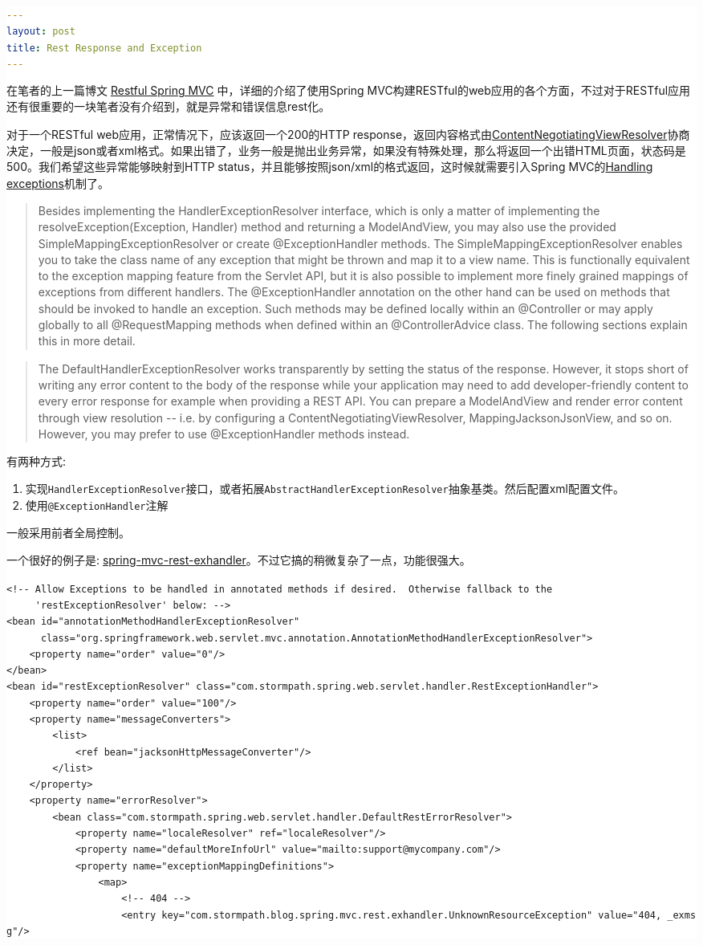 ```yaml
---
layout: post
title: Rest Response and Exception
---
```



在笔者的上一篇博文 [Restful Spring MVC](http://blog.arganzheng.me/posts/restful-springmvc.html) 中，详细的介绍了使用Spring MVC构建RESTful的web应用的各个方面，不过对于RESTful应用还有很重要的一块笔者没有介绍到，就是异常和错误信息rest化。

对于一个RESTful web应用，正常情况下，应该返回一个200的HTTP response，返回内容格式由[ContentNegotiatingViewResolver](https://gist.github.com/arganzheng/6656136)协商决定，一般是json或者xml格式。如果出错了，业务一般是抛出业务异常，如果没有特殊处理，那么将返回一个出错HTML页面，状态码是500。我们希望这些异常能够映射到HTTP status，并且能够按照json/xml的格式返回，这时候就需要引入Spring MVC的[Handling exceptions](http://docs.spring.io/spring/docs/3.2.x/spring-framework-reference/html/mvc.html#mvc-exceptionhandlers)机制了。

> Besides implementing the HandlerExceptionResolver interface, which is only a matter of implementing the resolveException(Exception, Handler) method and returning a ModelAndView, you may also use the provided SimpleMappingExceptionResolver or create @ExceptionHandler methods. The SimpleMappingExceptionResolver enables you to take the class name of any exception that might be thrown and map it to a view name. This is functionally equivalent to the exception mapping feature from the Servlet API, but it is also possible to implement more finely grained mappings of exceptions from different handlers. The @ExceptionHandler annotation on the other hand can be used on methods that should be invoked to handle an exception. Such methods may be defined locally within an @Controller or may apply globally to all @RequestMapping methods when defined within an @ControllerAdvice class. The following sections explain this in more detail.

> The DefaultHandlerExceptionResolver works transparently by setting the status of the response. However, it stops short of writing any error content to the body of the response while your application may need to add developer-friendly content to every error response for example when providing a REST API. You can prepare a ModelAndView and render error content through view resolution -- i.e. by configuring a ContentNegotiatingViewResolver, MappingJacksonJsonView, and so on. However, you may prefer to use @ExceptionHandler methods instead.


有两种方式:

1. 实现`HandlerExceptionResolver`接口，或者拓展`AbstractHandlerExceptionResolver`抽象基类。然后配置xml配置文件。
2. 使用`@ExceptionHandler`注解

一般采用前者全局控制。

一个很好的例子是: [spring-mvc-rest-exhandler](https://github.com/arganzheng/spring-mvc-rest-exhandler)。不过它搞的稍微复杂了一点，功能很强大。


    <!-- Allow Exceptions to be handled in annotated methods if desired.  Otherwise fallback to the
         'restExceptionResolver' below: -->
    <bean id="annotationMethodHandlerExceptionResolver"
          class="org.springframework.web.servlet.mvc.annotation.AnnotationMethodHandlerExceptionResolver">
        <property name="order" value="0"/>
    </bean>
    <bean id="restExceptionResolver" class="com.stormpath.spring.web.servlet.handler.RestExceptionHandler">
        <property name="order" value="100"/>
        <property name="messageConverters">
            <list>
                <ref bean="jacksonHttpMessageConverter"/>
            </list>
        </property>
        <property name="errorResolver">
            <bean class="com.stormpath.spring.web.servlet.handler.DefaultRestErrorResolver">
                <property name="localeResolver" ref="localeResolver"/>
                <property name="defaultMoreInfoUrl" value="mailto:support@mycompany.com"/>
                <property name="exceptionMappingDefinitions">
                    <map>
                        <!-- 404 -->
                        <entry key="com.stormpath.blog.spring.mvc.rest.exhandler.UnknownResourceException" value="404, _exmsg"/>